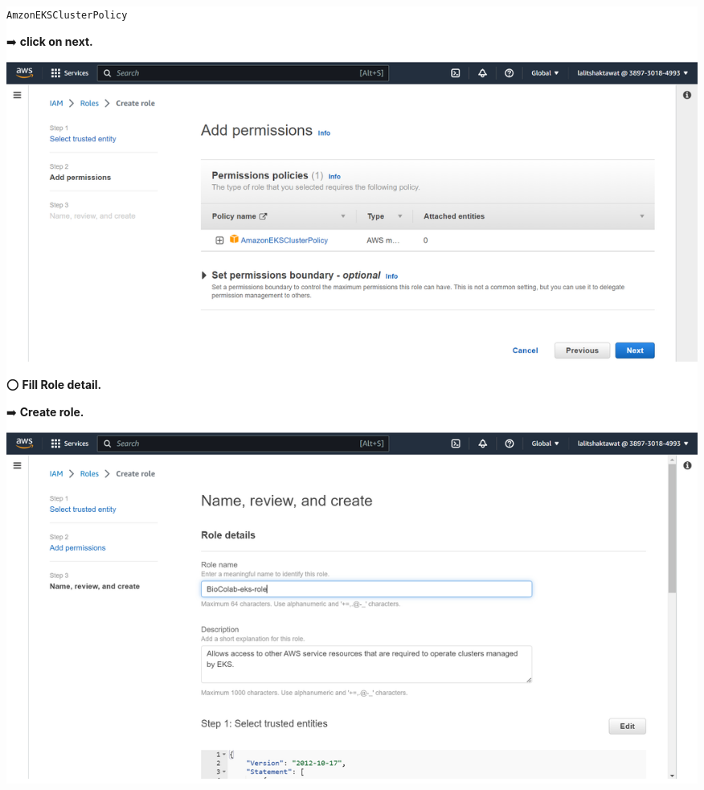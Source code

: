 ```R
AmzonEKSClusterPolicy
``` 
:arrow_right: **click on next.** 

<img alt="eks-pic" src="./EKS_PIC/autao-add-permission.png" class="lazy" width="100%">

<b></b>

:o: **Fill Role detail.** 

:arrow_right: **Create role.** 

<b></b>
<img alt="eks-pic" src="./EKS_PIC/eksrole-detail.png" class="lazy" width="100%"> 
